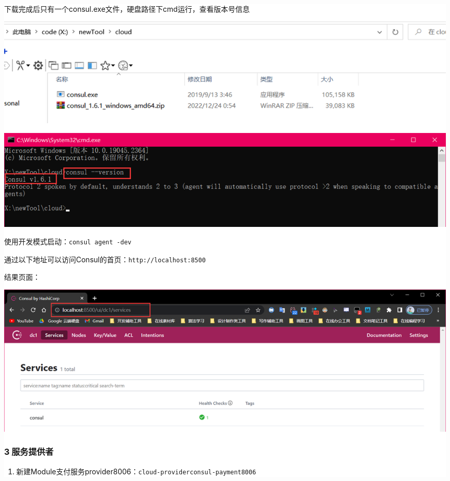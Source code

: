 下载完成后只有一个consul.exe文件，硬盘路径下cmd运行，查看版本号信息

![image-20221224005956809](SpringCloud-尚硅谷.assets/image-20221224005956809.png)

![image-20221224010113005](SpringCloud-尚硅谷.assets/image-20221224010113005.png)

使用开发模式启动：`consul agent -dev`

通过以下地址可以访问Consul的首页：`http://localhost:8500`

结果页面：

![image-20221224010508045](SpringCloud-尚硅谷.assets/image-20221224010508045.png)



### 3 服务提供者

1. 新建Module支付服务provider8006：`cloud-providerconsul-payment8006`
